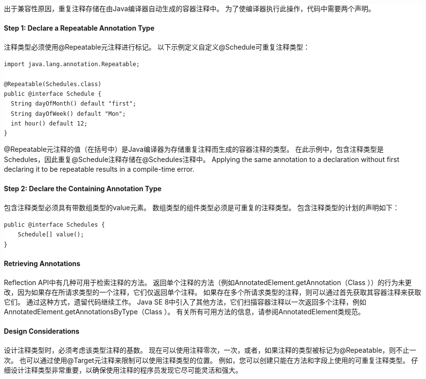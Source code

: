 出于兼容性原因，重复注释存储在由Java编译器自动生成的容器注释中。 为了使编译器执行此操作，代码中需要两个声明。

#### Step 1: Declare a Repeatable Annotation Type
注释类型必须使用@Repeatable元注释进行标记。 以下示例定义自定义@Schedule可重复注释类型：

```
import java.lang.annotation.Repeatable;

@Repeatable(Schedules.class)
public @interface Schedule {
  String dayOfMonth() default "first";
  String dayOfWeek() default "Mon";
  int hour() default 12;
}
```

@Repeatable元注释的值（在括号中）是Java编译器为存储重复注释而生成的容器注释的类型。 在此示例中，包含注释类型是Schedules，因此重复@Schedule注释存储在@Schedules注释中。
Applying the same annotation to a declaration without first declaring it to be repeatable results in a compile-time error.

#### Step 2: Declare the Containing Annotation Type
包含注释类型必须具有带数组类型的value元素。 数组类型的组件类型必须是可重复的注释类型。 包含注释类型的计划的声明如下：

```
public @interface Schedules {
    Schedule[] value();
}
```

#### Retrieving Annotations
Reflection API中有几种可用于检索注释的方法。 返回单个注释的方法（例如AnnotatedElement.getAnnotation（Class <T>））的行为未更改，因为如果存在所请求类型的一个注释，它们仅返回单个注释。 如果存在多个所请求类型的注释，则可以通过首先获取其容器注释来获取它们。 通过这种方式，遗留代码继续工作。 Java SE 8中引入了其他方法，它们扫描容器注释以一次返回多个注释，例如AnnotatedElement.getAnnotationsByType（Class <T>）。 有关所有可用方法的信息，请参阅AnnotatedElement类规范。

#### Design Considerations
设计注释类型时，必须考虑该类型注释的基数。 现在可以使用注释零次，一次，或者，如果注释的类型被标记为@Repeatable，则不止一次。 也可以通过使用@Target元注释来限制可以使用注释类型的位置。 例如，您可以创建只能在方法和字段上使用的可重复注释类型。 仔细设计注释类型非常重要，以确保使用注释的程序员发现它尽可能灵活和强大。

